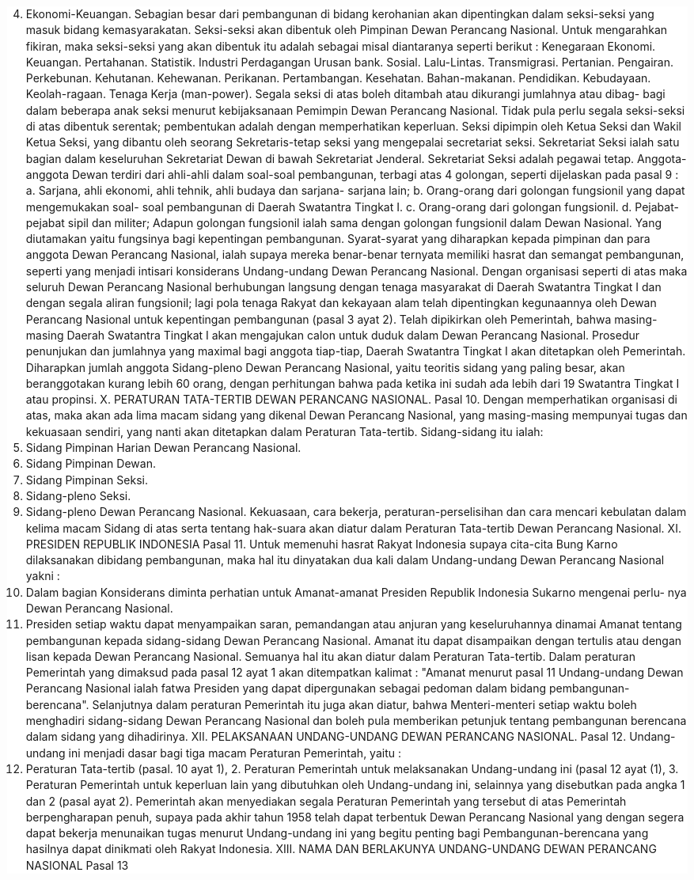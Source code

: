 4. Ekonomi-Keuangan. Sebagian besar dari pembangunan di bidang kerohanian akan dipentingkan dalam seksi-seksi yang masuk bidang kemasyarakatan. Seksi-seksi akan dibentuk oleh Pimpinan Dewan Perancang Nasional. Untuk mengarahkan fikiran, maka seksi-seksi yang akan dibentuk itu adalah sebagai misal diantaranya seperti berikut : Kenegaraan Ekonomi. Keuangan. Pertahanan. Statistik. Industri Perdagangan Urusan bank. Sosial. Lalu-Lintas. Transmigrasi. Pertanian. Pengairan. Perkebunan. Kehutanan. Kehewanan. Perikanan. Pertambangan. Kesehatan. Bahan-makanan. Pendidikan. Kebudayaan. Keolah-ragaan. Tenaga Kerja (man-power). Segala seksi di atas boleh ditambah atau dikurangi jumlahnya atau dibag- bagi dalam beberapa anak seksi menurut kebijaksanaan Pemimpin Dewan Perancang Nasional. Tidak pula perlu segala seksi-seksi di atas dibentuk serentak; pembentukan adalah dengan memperhatikan keperluan. Seksi dipimpin oleh Ketua Seksi dan Wakil Ketua Seksi, yang dibantu oleh seorang Sekretaris-tetap seksi yang mengepalai secretariat seksi. Sekretariat Seksi ialah satu bagian dalam keseluruhan Sekretariat Dewan di bawah Sekretariat Jenderal. Sekretariat Seksi adalah pegawai tetap. Anggota-anggota Dewan terdiri dari ahli-ahli dalam soal-soal pembangunan, terbagi atas 4 golongan, seperti dijelaskan pada pasal 9 :
a. Sarjana, ahli ekonomi, ahli tehnik, ahli budaya dan sarjana- sarjana lain;
b. Orang-orang dari golongan fungsionil yang dapat mengemukakan soal- soal pembangunan di Daerah Swatantra Tingkat I.
c. Orang-orang dari golongan fungsionil.
d. Pejabat-pejabat sipil dan militer; Adapun golongan fungsionil ialah sama dengan golongan fungsionil dalam Dewan Nasional. Yang diutamakan yaitu fungsinya bagi kepentingan pembangunan. Syarat-syarat yang diharapkan kepada pimpinan dan para anggota Dewan Perancang Nasional, ialah supaya mereka benar-benar ternyata memiliki hasrat dan semangat pembangunan, seperti yang menjadi intisari konsiderans Undang-undang Dewan Perancang Nasional. Dengan organisasi seperti di atas maka seluruh Dewan Perancang Nasional berhubungan langsung dengan tenaga masyarakat di Daerah Swatantra Tingkat I dan dengan segala aliran fungsionil; lagi pola tenaga Rakyat dan kekayaan alam telah dipentingkan kegunaannya oleh Dewan Perancang Nasional untuk kepentingan pembangunan (pasal 3 ayat 2). Telah dipikirkan oleh Pemerintah, bahwa masing-masing Daerah Swatantra Tingkat I akan mengajukan calon untuk duduk dalam Dewan Perancang Nasional. Prosedur penunjukan dan jumlahnya yang maximal bagi anggota tiap-tiap, Daerah Swatantra Tingkat I akan ditetapkan oleh Pemerintah. Diharapkan jumlah anggota Sidang-pleno Dewan Perancang Nasional, yaitu teoritis sidang yang paling besar, akan beranggotakan kurang lebih 60 orang, dengan perhitungan bahwa pada ketika ini sudah ada lebih dari 19 Swatantra Tingkat I atau propinsi. X. PERATURAN TATA-TERTIB DEWAN PERANCANG NASIONAL. Pasal 10. Dengan memperhatikan organisasi di atas, maka akan ada lima macam sidang yang dikenal Dewan Perancang Nasional, yang masing-masing mempunyai tugas dan kekuasaan sendiri, yang nanti akan ditetapkan dalam Peraturan Tata-tertib. Sidang-sidang itu ialah:
1. Sidang Pimpinan Harian Dewan Perancang Nasional.
2. Sidang Pimpinan Dewan.
3. Sidang Pimpinan Seksi.
4. Sidang-pleno Seksi.
5. Sidang-pleno Dewan Perancang Nasional. Kekuasaan, cara bekerja, peraturan-perselisihan dan cara mencari kebulatan dalam kelima macam Sidang di atas serta tentang hak-suara akan diatur dalam Peraturan Tata-tertib Dewan Perancang Nasional. XI. PRESIDEN REPUBLIK INDONESIA Pasal 11. Untuk memenuhi hasrat Rakyat Indonesia supaya cita-cita Bung Karno dilaksanakan dibidang pembangunan, maka hal itu dinyatakan dua kali dalam Undang-undang Dewan Perancang Nasional yakni :
1. Dalam bagian Konsiderans diminta perhatian untuk Amanat-amanat Presiden Republik Indonesia Sukarno mengenai perlu- nya Dewan Perancang Nasional.
2. Presiden setiap waktu dapat menyampaikan saran, pemandangan atau anjuran yang keseluruhannya dinamai Amanat tentang pembangunan kepada sidang-sidang Dewan Perancang Nasional. Amanat itu dapat disampaikan dengan tertulis atau dengan lisan kepada Dewan Perancang Nasional. Semuanya hal itu akan diatur dalam Peraturan Tata-tertib. Dalam peraturan Pemerintah yang dimaksud pada pasal 12 ayat 1 akan ditempatkan kalimat : "Amanat menurut pasal 11 Undang-undang Dewan Perancang Nasional ialah fatwa Presiden yang dapat dipergunakan sebagai pedoman dalam bidang pembangunan-berencana". Selanjutnya dalam peraturan Pemerintah itu juga akan diatur, bahwa Menteri-menteri setiap waktu boleh menghadiri sidang-sidang Dewan Perancang Nasional dan boleh pula memberikan petunjuk tentang pembangunan berencana dalam sidang yang dihadirinya. XII. PELAKSANAAN UNDANG-UNDANG DEWAN PERANCANG NASIONAL. Pasal 12. Undang-undang ini menjadi dasar bagi tiga macam Peraturan Pemerintah, yaitu :
1. Peraturan Tata-tertib (pasal. 10 ayat 1), 2. Peraturan Pemerintah untuk melaksanakan Undang-undang ini (pasal 12 ayat (1), 3. Peraturan Pemerintah untuk keperluan lain yang dibutuhkan oleh Undang-undang ini, selainnya yang disebutkan pada angka 1 dan 2 (pasal ayat 2). Pemerintah akan menyediakan segala Peraturan Pemerintah yang tersebut di atas Pemerintah berpengharapan penuh, supaya pada akhir tahun 1958 telah dapat terbentuk Dewan Perancang Nasional yang dengan segera dapat bekerja menunaikan tugas menurut Undang-undang ini yang begitu penting bagi Pembangunan-berencana yang hasilnya dapat dinikmati oleh Rakyat Indonesia. XIII. NAMA DAN BERLAKUNYA UNDANG-UNDANG DEWAN PERANCANG NASIONAL
Pasal 13